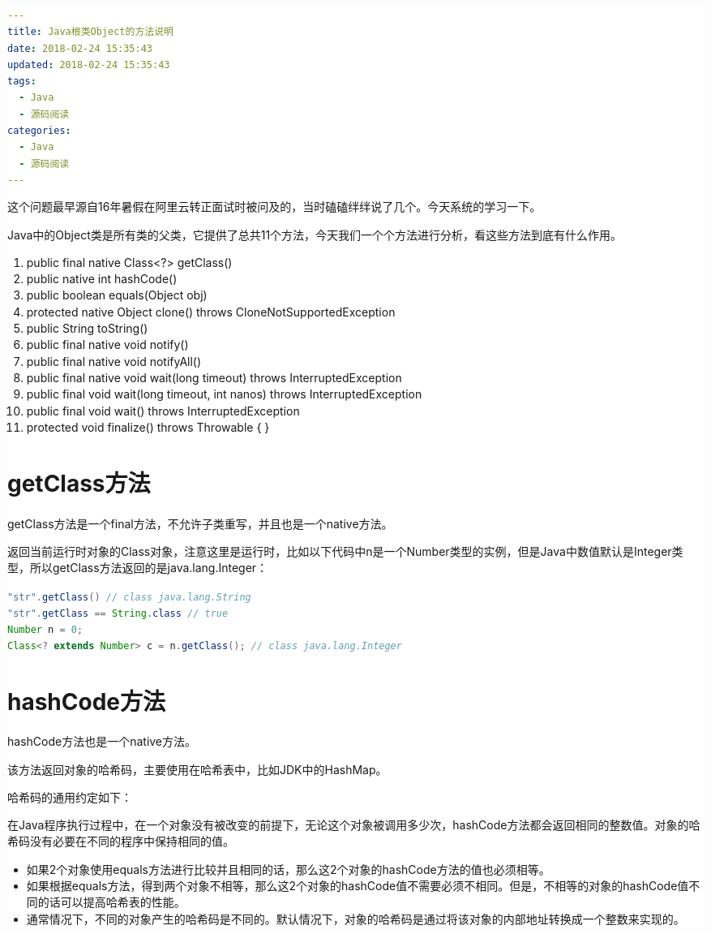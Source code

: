 ```yaml
---
title: Java根类Object的方法说明
date: 2018-02-24 15:35:43
updated: 2018-02-24 15:35:43
tags:
  - Java
  - 源码阅读
categories: 
  - Java
  - 源码阅读
---
```

这个问题最早源自16年暑假在阿里云转正面试时被问及的，当时磕磕绊绊说了几个。今天系统的学习一下。

Java中的Object类是所有类的父类，它提供了总共11个方法，今天我们一个个方法进行分析，看这些方法到底有什么作用。



1. public final native Class<?> getClass()
2. public native int hashCode()
3. public boolean equals(Object obj)
4. protected native Object clone() throws CloneNotSupportedException
5. public String toString()
6. public final native void notify()
7. public final native void notifyAll()
8. public final native void wait(long timeout) throws InterruptedException
9. public final void wait(long timeout, int nanos) throws InterruptedException
10. public final void wait() throws InterruptedException
11. protected void finalize() throws Throwable { }

# getClass方法
getClass方法是一个final方法，不允许子类重写，并且也是一个native方法。

返回当前运行时对象的Class对象，注意这里是运行时，比如以下代码中n是一个Number类型的实例，但是Java中数值默认是Integer类型，所以getClass方法返回的是java.lang.Integer：
```Java
"str".getClass() // class java.lang.String
"str".getClass == String.class // true
Number n = 0;
Class<? extends Number> c = n.getClass(); // class java.lang.Integer
```

# hashCode方法
hashCode方法也是一个native方法。

该方法返回对象的哈希码，主要使用在哈希表中，比如JDK中的HashMap。

哈希码的通用约定如下：

在Java程序执行过程中，在一个对象没有被改变的前提下，无论这个对象被调用多少次，hashCode方法都会返回相同的整数值。对象的哈希码没有必要在不同的程序中保持相同的值。
- 如果2个对象使用equals方法进行比较并且相同的话，那么这2个对象的hashCode方法的值也必须相等。
- 如果根据equals方法，得到两个对象不相等，那么这2个对象的hashCode值不需要必须不相同。但是，不相等的对象的hashCode值不同的话可以提高哈希表的性能。
- 通常情况下，不同的对象产生的哈希码是不同的。默认情况下，对象的哈希码是通过将该对象的内部地址转换成一个整数来实现的。
